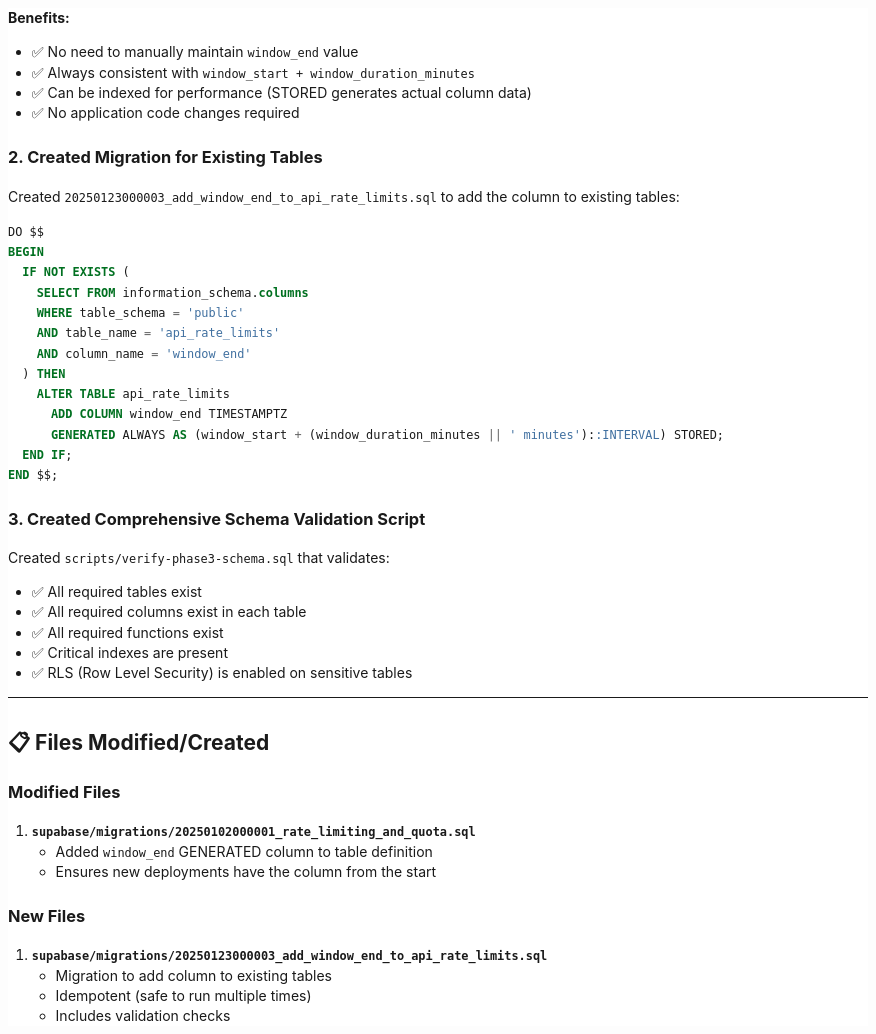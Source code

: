 **Benefits:**
- ✅ No need to manually maintain `window_end` value
- ✅ Always consistent with `window_start + window_duration_minutes`
- ✅ Can be indexed for performance (STORED generates actual column data)
- ✅ No application code changes required

### 2. Created Migration for Existing Tables

Created `20250123000003_add_window_end_to_api_rate_limits.sql` to add the column to existing tables:

```sql
DO $$
BEGIN
  IF NOT EXISTS (
    SELECT FROM information_schema.columns
    WHERE table_schema = 'public'
    AND table_name = 'api_rate_limits'
    AND column_name = 'window_end'
  ) THEN
    ALTER TABLE api_rate_limits
      ADD COLUMN window_end TIMESTAMPTZ 
      GENERATED ALWAYS AS (window_start + (window_duration_minutes || ' minutes')::INTERVAL) STORED;
  END IF;
END $$;
```

### 3. Created Comprehensive Schema Validation Script

Created `scripts/verify-phase3-schema.sql` that validates:
- ✅ All required tables exist
- ✅ All required columns exist in each table
- ✅ All required functions exist
- ✅ Critical indexes are present
- ✅ RLS (Row Level Security) is enabled on sensitive tables

---

## 📋 Files Modified/Created

### Modified Files
1. **`supabase/migrations/20250102000001_rate_limiting_and_quota.sql`**
   - Added `window_end` GENERATED column to table definition
   - Ensures new deployments have the column from the start

### New Files
1. **`supabase/migrations/20250123000003_add_window_end_to_api_rate_limits.sql`**
   - Migration to add column to existing tables
   - Idempotent (safe to run multiple times)
   - Includes validation checks
